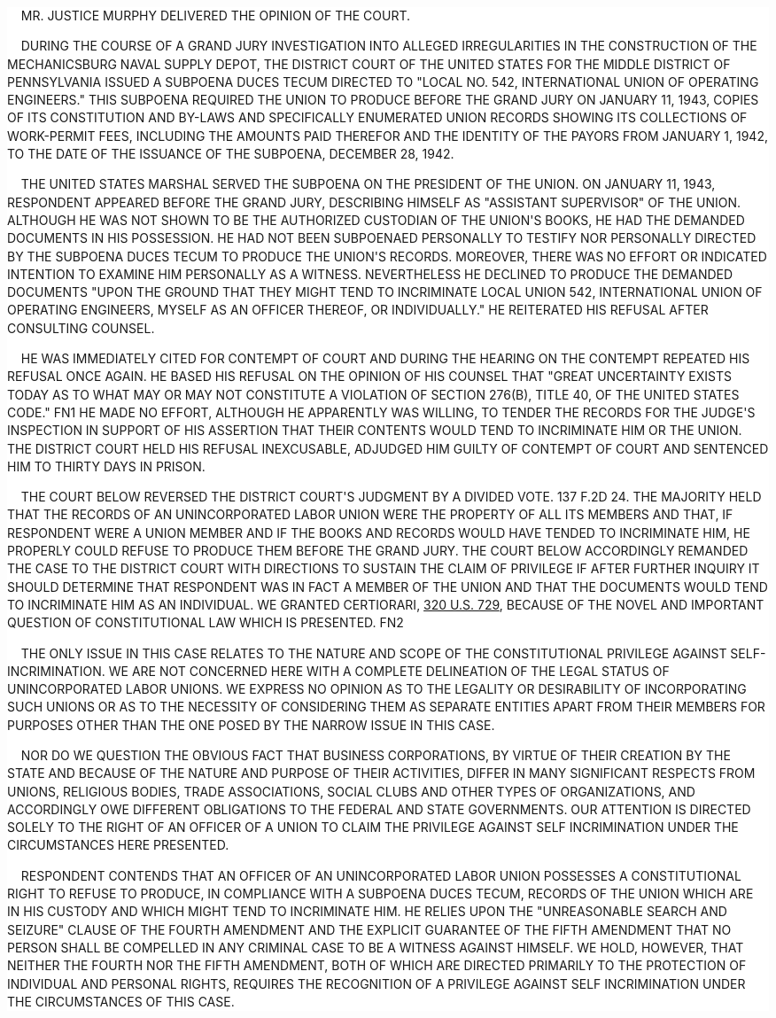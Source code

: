     MR. JUSTICE MURPHY DELIVERED THE OPINION OF THE COURT.

    DURING THE COURSE OF A GRAND JURY INVESTIGATION INTO ALLEGED IRREGULARITIES IN THE CONSTRUCTION OF THE MECHANICSBURG NAVAL SUPPLY DEPOT, THE DISTRICT COURT OF THE UNITED STATES FOR THE MIDDLE DISTRICT OF PENNSYLVANIA ISSUED A SUBPOENA DUCES TECUM DIRECTED TO "LOCAL NO. 542, INTERNATIONAL UNION OF OPERATING ENGINEERS."  THIS SUBPOENA REQUIRED THE UNION TO PRODUCE BEFORE THE GRAND JURY ON JANUARY 11, 1943, COPIES OF ITS CONSTITUTION AND BY-LAWS AND SPECIFICALLY ENUMERATED UNION RECORDS SHOWING ITS COLLECTIONS OF WORK-PERMIT FEES, INCLUDING THE AMOUNTS PAID THEREFOR AND THE IDENTITY OF THE PAYORS FROM JANUARY 1, 1942, TO THE DATE OF THE ISSUANCE OF THE SUBPOENA, DECEMBER 28, 1942.

    THE UNITED STATES MARSHAL SERVED THE SUBPOENA ON THE PRESIDENT OF THE UNION.  ON JANUARY 11, 1943, RESPONDENT APPEARED BEFORE THE GRAND JURY, DESCRIBING HIMSELF AS "ASSISTANT SUPERVISOR" OF THE UNION.  ALTHOUGH HE WAS NOT SHOWN TO BE THE AUTHORIZED CUSTODIAN OF THE UNION'S BOOKS, HE HAD THE DEMANDED DOCUMENTS IN HIS POSSESSION.  HE HAD NOT BEEN SUBPOENAED PERSONALLY TO TESTIFY NOR PERSONALLY DIRECTED BY THE SUBPOENA DUCES TECUM TO PRODUCE THE UNION'S RECORDS.  MOREOVER, THERE WAS NO EFFORT OR INDICATED INTENTION TO EXAMINE HIM PERSONALLY AS A WITNESS.  NEVERTHELESS HE DECLINED TO PRODUCE THE DEMANDED DOCUMENTS "UPON THE GROUND THAT THEY MIGHT TEND TO INCRIMINATE LOCAL UNION 542, INTERNATIONAL UNION OF OPERATING ENGINEERS, MYSELF AS AN OFFICER THEREOF, OR INDIVIDUALLY."  HE REITERATED HIS REFUSAL AFTER CONSULTING COUNSEL.

    HE WAS IMMEDIATELY CITED FOR CONTEMPT OF COURT AND DURING THE HEARING ON THE CONTEMPT REPEATED HIS REFUSAL ONCE AGAIN.  HE BASED HIS REFUSAL ON THE OPINION OF HIS COUNSEL THAT "GREAT UNCERTAINTY EXISTS TODAY AS TO WHAT MAY OR MAY NOT CONSTITUTE A VIOLATION OF SECTION 276(B), TITLE 40, OF THE UNITED STATES CODE."  FN1  HE MADE NO EFFORT, ALTHOUGH HE APPARENTLY WAS WILLING, TO TENDER THE RECORDS FOR THE JUDGE'S INSPECTION IN SUPPORT OF HIS ASSERTION THAT THEIR CONTENTS WOULD TEND TO INCRIMINATE HIM OR THE UNION.  THE DISTRICT COURT HELD HIS REFUSAL INEXCUSABLE, ADJUDGED HIM GUILTY OF CONTEMPT OF COURT AND SENTENCED HIM TO THIRTY DAYS IN PRISON.

    THE COURT BELOW REVERSED THE DISTRICT COURT'S JUDGMENT BY A DIVIDED VOTE.  137 F.2D 24.  THE MAJORITY HELD THAT THE RECORDS OF AN UNINCORPORATED LABOR UNION WERE THE PROPERTY OF ALL ITS MEMBERS AND THAT, IF RESPONDENT WERE A UNION MEMBER AND IF THE BOOKS AND RECORDS WOULD HAVE TENDED TO INCRIMINATE HIM, HE PROPERLY COULD REFUSE TO PRODUCE THEM BEFORE THE GRAND JURY.  THE COURT BELOW ACCORDINGLY REMANDED THE CASE TO THE DISTRICT COURT WITH DIRECTIONS TO SUSTAIN THE CLAIM OF PRIVILEGE IF AFTER FURTHER INQUIRY IT SHOULD DETERMINE THAT RESPONDENT WAS IN FACT A MEMBER OF THE UNION AND THAT THE DOCUMENTS WOULD TEND TO INCRIMINATE HIM AS AN INDIVIDUAL.  WE GRANTED CERTIORARI, [320 U.S. 729][/us/courts/scotus/usReporter/320/729], BECAUSE OF THE NOVEL AND IMPORTANT QUESTION OF CONSTITUTIONAL LAW WHICH IS PRESENTED.  FN2

    THE ONLY ISSUE IN THIS CASE RELATES TO THE NATURE AND SCOPE OF THE CONSTITUTIONAL PRIVILEGE AGAINST SELF-INCRIMINATION.  WE ARE NOT CONCERNED HERE WITH A COMPLETE DELINEATION OF THE LEGAL STATUS OF UNINCORPORATED LABOR UNIONS.  WE EXPRESS NO OPINION AS TO THE LEGALITY OR DESIRABILITY OF INCORPORATING SUCH UNIONS OR AS TO THE NECESSITY OF CONSIDERING THEM AS SEPARATE ENTITIES APART FROM THEIR MEMBERS FOR PURPOSES OTHER THAN THE ONE POSED BY THE NARROW ISSUE IN THIS CASE.

    NOR DO WE QUESTION THE OBVIOUS FACT THAT BUSINESS CORPORATIONS, BY VIRTUE OF THEIR CREATION BY THE STATE AND BECAUSE OF THE NATURE AND PURPOSE OF THEIR ACTIVITIES, DIFFER IN MANY SIGNIFICANT RESPECTS FROM UNIONS, RELIGIOUS BODIES, TRADE ASSOCIATIONS, SOCIAL CLUBS AND OTHER TYPES OF ORGANIZATIONS, AND ACCORDINGLY OWE DIFFERENT OBLIGATIONS TO THE FEDERAL AND STATE GOVERNMENTS.  OUR ATTENTION IS DIRECTED SOLELY TO THE RIGHT OF AN OFFICER OF A UNION TO CLAIM THE PRIVILEGE AGAINST SELF INCRIMINATION UNDER THE CIRCUMSTANCES HERE PRESENTED.

    RESPONDENT CONTENDS THAT AN OFFICER OF AN UNINCORPORATED LABOR UNION POSSESSES A CONSTITUTIONAL RIGHT TO REFUSE TO PRODUCE, IN COMPLIANCE WITH A SUBPOENA DUCES TECUM, RECORDS OF THE UNION WHICH ARE IN HIS CUSTODY AND WHICH MIGHT TEND TO INCRIMINATE HIM.  HE RELIES UPON THE "UNREASONABLE SEARCH AND SEIZURE" CLAUSE OF THE FOURTH AMENDMENT AND THE EXPLICIT GUARANTEE OF THE FIFTH AMENDMENT THAT NO PERSON SHALL BE COMPELLED IN ANY CRIMINAL CASE TO BE A WITNESS AGAINST HIMSELF.  WE HOLD, HOWEVER, THAT NEITHER THE FOURTH NOR THE FIFTH AMENDMENT, BOTH OF WHICH ARE DIRECTED PRIMARILY TO THE PROTECTION OF INDIVIDUAL AND PERSONAL RIGHTS, REQUIRES THE RECOGNITION OF A PRIVILEGE AGAINST SELF INCRIMINATION UNDER THE CIRCUMSTANCES OF THIS CASE.


[/us/courts/scotus/usReporter/322/694]: https://publicdocs.github.io/go/links?ns=uslm-x&ref=%2Fus%2Fcourts%2Fscotus%2FusReporter%2F322%2F694
[/us/courts/scotus/usReporter/320/729]: https://publicdocs.github.io/go/links?ns=uslm-x&ref=%2Fus%2Fcourts%2Fscotus%2FusReporter%2F320%2F729
[/us/courts/scotus/usReporter/320/729]: https://publicdocs.github.io/go/links?ns=uslm-x&ref=%2Fus%2Fcourts%2Fscotus%2FusReporter%2F320%2F729
[/us/courts/scotus/usReporter/201/43]: https://publicdocs.github.io/go/links?ns=uslm-x&ref=%2Fus%2Fcourts%2Fscotus%2FusReporter%2F201%2F43
[/us/courts/scotus/usReporter/221/361]: https://publicdocs.github.io/go/links?ns=uslm-x&ref=%2Fus%2Fcourts%2Fscotus%2FusReporter%2F221%2F361
[/us/courts/scotus/usReporter/262/151]: https://publicdocs.github.io/go/links?ns=uslm-x&ref=%2Fus%2Fcourts%2Fscotus%2FusReporter%2F262%2F151
[/us/courts/scotus/usReporter/116/616]: https://publicdocs.github.io/go/links?ns=uslm-x&ref=%2Fus%2Fcourts%2Fscotus%2FusReporter%2F116%2F616
[/us/courts/scotus/usReporter/221/394]: https://publicdocs.github.io/go/links?ns=uslm-x&ref=%2Fus%2Fcourts%2Fscotus%2FusReporter%2F221%2F394
[/us/courts/scotus/usReporter/221/612]: https://publicdocs.github.io/go/links?ns=uslm-x&ref=%2Fus%2Fcourts%2Fscotus%2FusReporter%2F221%2F612
[/us/courts/scotus/usReporter/226/478]: https://publicdocs.github.io/go/links?ns=uslm-x&ref=%2Fus%2Fcourts%2Fscotus%2FusReporter%2F226%2F478
[/us/courts/scotus/usReporter/227/74]: https://publicdocs.github.io/go/links?ns=uslm-x&ref=%2Fus%2Fcourts%2Fscotus%2FusReporter%2F227%2F74
[/us/courts/scotus/usReporter/199/148]: https://publicdocs.github.io/go/links?ns=uslm-x&ref=%2Fus%2Fcourts%2Fscotus%2FusReporter%2F199%2F148
[/us/courts/scotus/usReporter/235/522]: https://publicdocs.github.io/go/links?ns=uslm-x&ref=%2Fus%2Fcourts%2Fscotus%2FusReporter%2F235%2F522
[/us/courts/scotus/usReporter/245/275]: https://publicdocs.github.io/go/links?ns=uslm-x&ref=%2Fus%2Fcourts%2Fscotus%2FusReporter%2F245%2F275
[/us/courts/scotus/usReporter/259/344]: https://publicdocs.github.io/go/links?ns=uslm-x&ref=%2Fus%2Fcourts%2Fscotus%2FusReporter%2F259%2F344
[/us/courts/scotus/usReporter/201/90]: https://publicdocs.github.io/go/links?ns=uslm-x&ref=%2Fus%2Fcourts%2Fscotus%2FusReporter%2F201%2F90
[/us/courts/scotus/usReporter/320/543]: https://publicdocs.github.io/go/links?ns=uslm-x&ref=%2Fus%2Fcourts%2Fscotus%2FusReporter%2F320%2F543
[/us/stat/48/948]: https://publicdocs.github.io/go/links?ns=uslm&ref=%2Fus%2Fstat%2F48%2F948
[/us/usc/t40/s276]: https://publicdocs.github.io/go/links?ns=uslm&ref=%2Fus%2Fusc%2Ft40%2Fs276
[/us/stat/43/940]: https://publicdocs.github.io/go/links?ns=uslm&ref=%2Fus%2Fstat%2F43%2F940
[/us/usc/t28/s230]: https://publicdocs.github.io/go/links?ns=uslm&ref=%2Fus%2Fusc%2Ft28%2Fs230
[/us/courts/scotus/usReporter/313/33]: https://publicdocs.github.io/go/links?ns=uslm-x&ref=%2Fus%2Fcourts%2Fscotus%2FusReporter%2F313%2F33
[/us/courts/scotus/usReporter/259/344]: https://publicdocs.github.io/go/links?ns=uslm-x&ref=%2Fus%2Fcourts%2Fscotus%2FusReporter%2F259%2F344
[/us/stat/49/449]: https://publicdocs.github.io/go/links?ns=uslm&ref=%2Fus%2Fstat%2F49%2F449
[/us/usc/t29/s151]: https://publicdocs.github.io/go/links?ns=uslm&ref=%2Fus%2Fusc%2Ft29%2Fs151
[/us/stat/44/577]: https://publicdocs.github.io/go/links?ns=uslm&ref=%2Fus%2Fstat%2F44%2F577
[/us/usc/t45/s151]: https://publicdocs.github.io/go/links?ns=uslm&ref=%2Fus%2Fusc%2Ft45%2Fs151
[/us/stat/47/70]: https://publicdocs.github.io/go/links?ns=uslm&ref=%2Fus%2Fstat%2F47%2F70
[/us/usc/t29/s101]: https://publicdocs.github.io/go/links?ns=uslm&ref=%2Fus%2Fusc%2Ft29%2Fs101
[/us/stat/48/979]: https://publicdocs.github.io/go/links?ns=uslm&ref=%2Fus%2Fstat%2F48%2F979
[/us/usc/t18/s420]: https://publicdocs.github.io/go/links?ns=uslm&ref=%2Fus%2Fusc%2Ft18%2Fs420
[/us/stat/57/163]: https://publicdocs.github.io/go/links?ns=uslm&ref=%2Fus%2Fstat%2F57%2F163
[/us/usc/t50a/s1501]: https://publicdocs.github.io/go/links?ns=uslm&ref=%2Fus%2Fusc%2Ft50a%2Fs1501